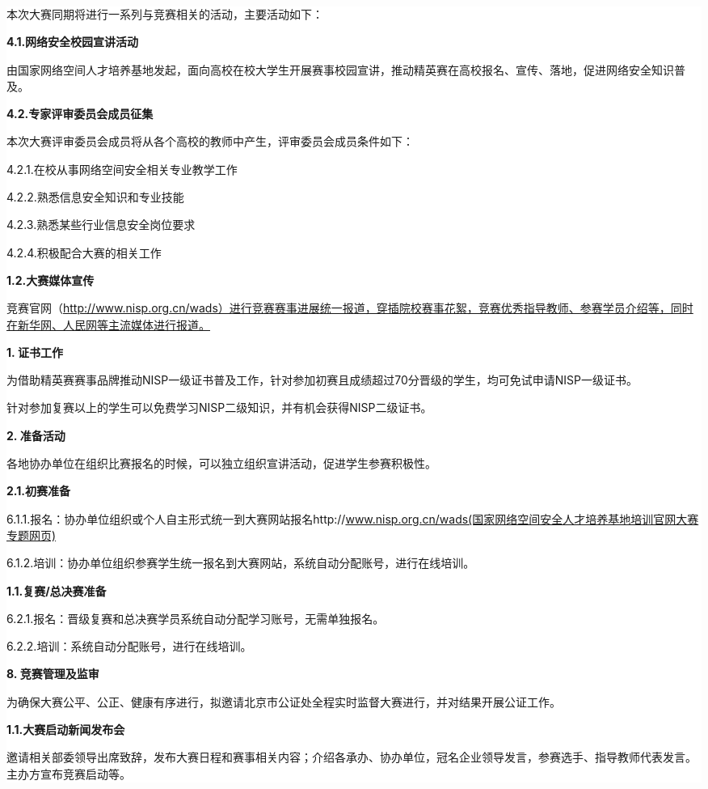 本次大赛同期将进行一系列与竞赛相关的活动，主要活动如下：

**4.1.网络安全校园宣讲活动**

由国家网络空间人才培养基地发起，面向高校在校大学生开展赛事校园宣讲，推动精英赛在高校报名、宣传、落地，促进网络安全知识普及。

**4.2.专家评审委员会成员征集**

本次大赛评审委员会成员将从各个高校的教师中产生，评审委员会成员条件如下：

4.2.1.在校从事网络空间安全相关专业教学工作

4.2.2.熟悉信息安全知识和专业技能

4.2.3.熟悉某些行业信息安全岗位要求

4.2.4.积极配合大赛的相关工作

**1.2.大赛媒体宣传**

竞赛官网（http://www.nisp.org.cn/wads）进行竞赛赛事进展统一报道，穿插院校赛事花絮，竞赛优秀指导教师、参赛学员介绍等，同时在新华网、人民网等主流媒体进行报道。

**1. 证书工作**

为借助精英赛赛事品牌推动NISP一级证书普及工作，针对参加初赛且成绩超过70分晋级的学生，均可免试申请NISP一级证书。

针对参加复赛以上的学生可以免费学习NISP二级知识，并有机会获得NISP二级证书。

**2. 准备活动**

各地协办单位在组织比赛报名的时候，可以独立组织宣讲活动，促进学生参赛积极性。

**2.1.初赛准备**

6.1.1.报名：协办单位组织或个人自主形式统一到大赛网站报名http://www.nisp.org.cn/wads(国家网络空间安全人才培养基地培训官网大赛专题网页)

6.1.2.培训：协办单位组织参赛学生统一报名到大赛网站，系统自动分配账号，进行在线培训。

**1.1.复赛/总决赛准备**

6.2.1.报名：晋级复赛和总决赛学员系统自动分配学习账号，无需单独报名。

6.2.2.培训：系统自动分配账号，进行在线培训。

**8. 竞赛管理及监审**

为确保大赛公平、公正、健康有序进行，拟邀请北京市公证处全程实时监督大赛进行，并对结果开展公证工作。

**1.1.大赛启动新闻发布会**

邀请相关部委领导出席致辞，发布大赛日程和赛事相关内容；介绍各承办、协办单位，冠名企业领导发言，参赛选手、指导教师代表发言。主办方宣布竞赛启动等。